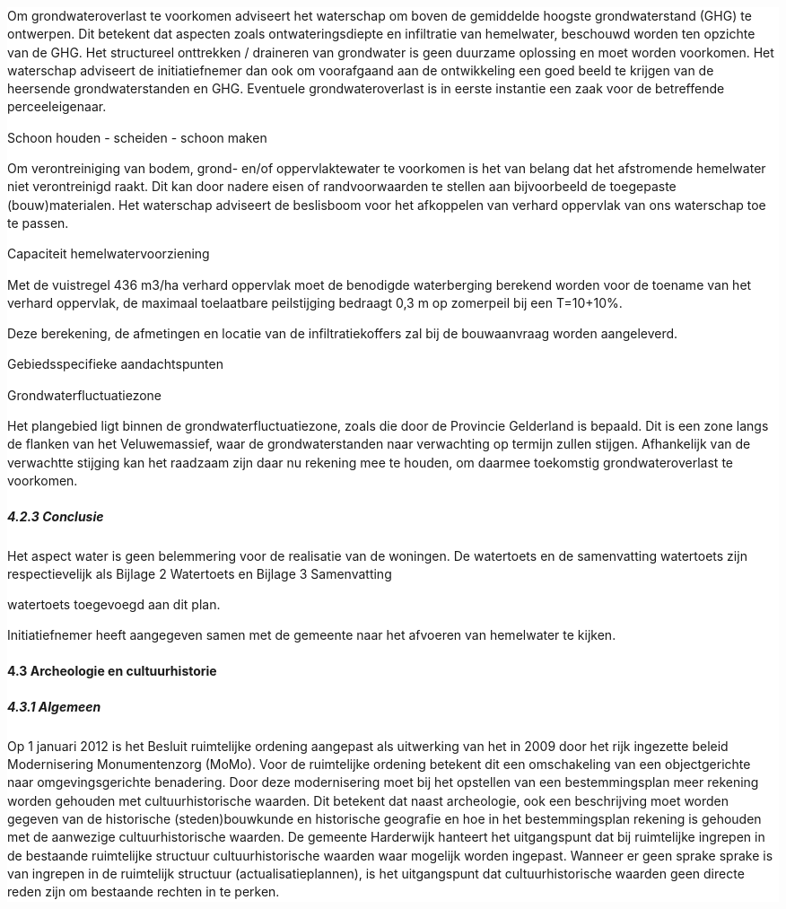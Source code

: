 Om grondwateroverlast te voorkomen adviseert het waterschap om boven de gemiddelde hoogste grondwaterstand (GHG) te ontwerpen. Dit betekent dat aspecten zoals ontwateringsdiepte en infiltratie van hemelwater, beschouwd worden ten opzichte van de GHG. Het structureel onttrekken / draineren van grondwater is geen duurzame oplossing en moet worden voorkomen. Het waterschap adviseert de initiatiefnemer dan ook om voorafgaand aan de ontwikkeling een goed beeld te krijgen van de heersende grondwaterstanden en GHG. Eventuele grondwateroverlast is in eerste instantie een zaak voor de betreffende perceeleigenaar.

Schoon houden \- scheiden \- schoon maken

Om verontreiniging van bodem, grond\- en/of oppervlaktewater te voorkomen is het van belang dat het afstromende hemelwater niet verontreinigd raakt. Dit kan door nadere eisen of randvoorwaarden te stellen aan bijvoorbeeld de toegepaste (bouw)materialen. Het waterschap adviseert de beslisboom voor het afkoppelen van verhard oppervlak van ons waterschap toe te passen.

Capaciteit hemelwatervoorziening

Met de vuistregel 436 m3/ha verhard oppervlak moet de benodigde waterberging berekend worden voor de toename van het verhard oppervlak, de maximaal toelaatbare peilstijging bedraagt 0,3 m op zomerpeil bij een T\=10\+10%.

Deze berekening, de afmetingen en locatie van de infiltratiekoffers zal bij de bouwaanvraag worden aangeleverd.

Gebiedsspecifieke aandachtspunten

Grondwaterfluctuatiezone

Het plangebied ligt binnen de grondwaterfluctuatiezone, zoals die door de Provincie Gelderland is bepaald. Dit is een zone langs de flanken van het Veluwemassief, waar de grondwaterstanden naar verwachting op termijn zullen stijgen. Afhankelijk van de verwachtte stijging kan het raadzaam zijn daar nu rekening mee te houden, om daarmee toekomstig grondwateroverlast te voorkomen.

##### 4\.2\.3 Conclusie

Het aspect water is geen belemmering voor de realisatie van de woningen. De watertoets en de samenvatting watertoets zijn respectievelijk als Bijlage 2 Watertoets en Bijlage 3 Samenvatting

watertoets toegevoegd aan dit plan.

Initiatiefnemer heeft aangegeven samen met de gemeente naar het afvoeren van hemelwater te kijken.

#### 4\.3 Archeologie en cultuurhistorie

##### 4\.3\.1 Algemeen

Op 1 januari 2012 is het Besluit ruimtelijke ordening aangepast als uitwerking van het in 2009 door het rijk ingezette beleid Modernisering Monumentenzorg (MoMo). Voor de ruimtelijke ordening betekent dit een omschakeling van een objectgerichte naar omgevingsgerichte benadering. Door deze modernisering moet bij het opstellen van een bestemmingsplan meer rekening worden gehouden met cultuurhistorische waarden. Dit betekent dat naast archeologie, ook een beschrijving moet worden gegeven van de historische (steden)bouwkunde en historische geografie en hoe in het bestemmingsplan rekening is gehouden met de aanwezige cultuurhistorische waarden. De gemeente Harderwijk hanteert het uitgangspunt dat bij ruimtelijke ingrepen in de bestaande ruimtelijke structuur cultuurhistorische waarden waar mogelijk worden ingepast. Wanneer er geen sprake sprake is van ingrepen in de ruimtelijk structuur (actualisatieplannen), is het uitgangspunt dat cultuurhistorische waarden geen directe reden zijn om bestaande rechten in te perken.
